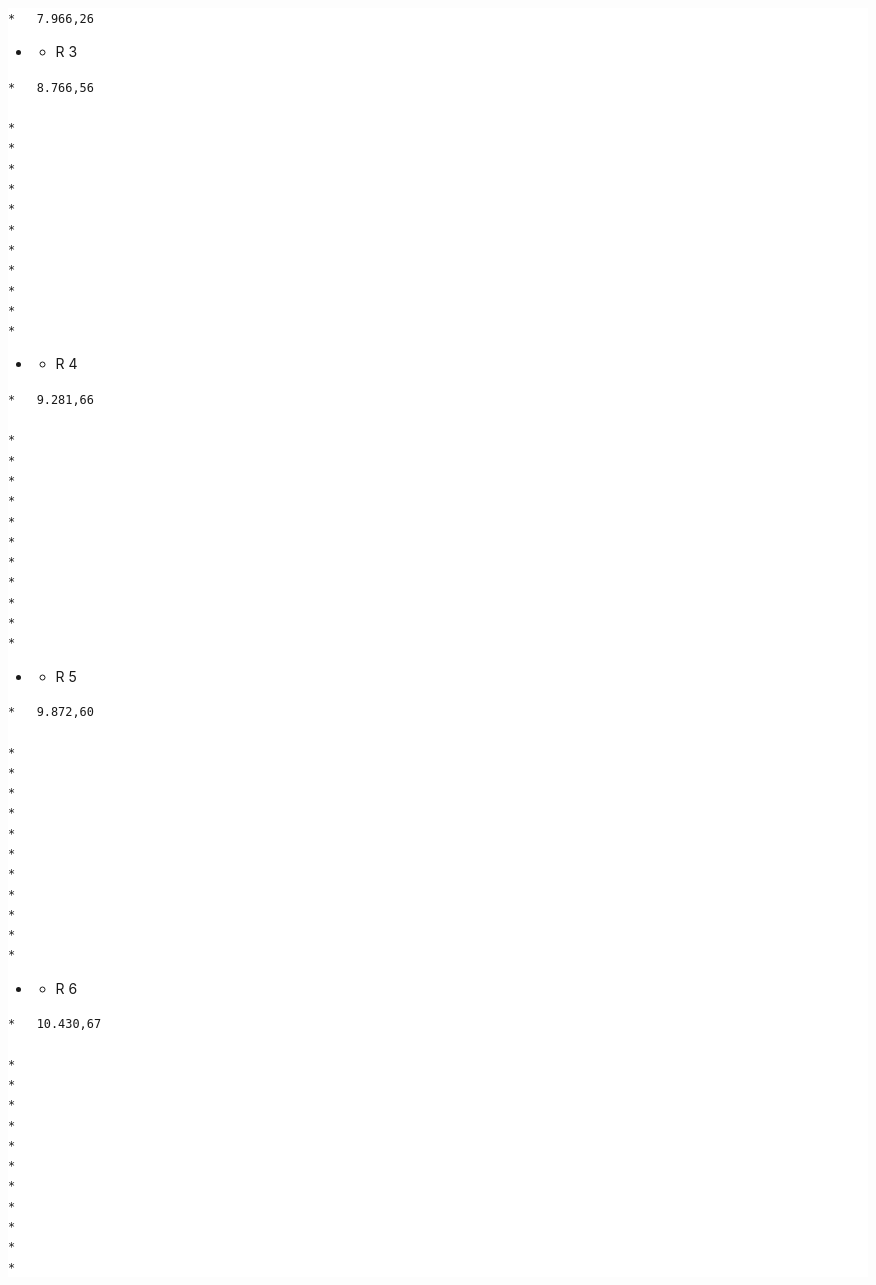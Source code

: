     *   7.966,26


*    *   R 3

    *   8.766,56

    *
    *
    *
    *
    *
    *
    *
    *
    *
    *
    *

*    *   R 4

    *   9.281,66

    *
    *
    *
    *
    *
    *
    *
    *
    *
    *
    *

*    *   R 5

    *   9.872,60

    *
    *
    *
    *
    *
    *
    *
    *
    *
    *
    *

*    *   R 6

    *   10.430,67

    *
    *
    *
    *
    *
    *
    *
    *
    *
    *
    *
